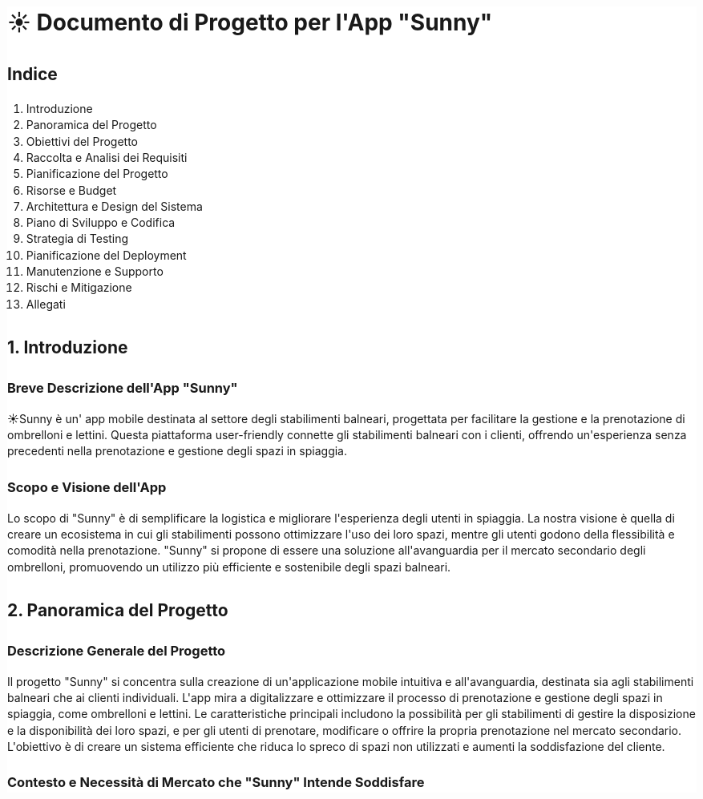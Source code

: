 # ☀️ Documento di Progetto per l'App "Sunny"

## Indice

1. Introduzione
2. Panoramica del Progetto
3. Obiettivi del Progetto
4. Raccolta e Analisi dei Requisiti
5. Pianificazione del Progetto
6. Risorse e Budget
7. Architettura e Design del Sistema
8. Piano di Sviluppo e Codifica
9. Strategia di Testing
10. Pianificazione del Deployment
11. Manutenzione e Supporto
12. Rischi e Mitigazione
13. Allegati

## 1. Introduzione

### Breve Descrizione dell'App "Sunny"

☀️Sunny è un' app mobile destinata al settore degli stabilimenti balneari, progettata per facilitare la gestione e la prenotazione di ombrelloni e lettini. Questa piattaforma user-friendly connette gli stabilimenti balneari con i clienti, offrendo un'esperienza senza precedenti nella prenotazione e gestione degli spazi in spiaggia.

### Scopo e Visione dell'App

Lo scopo di "Sunny" è di semplificare la logistica e migliorare l'esperienza degli utenti in spiaggia. La nostra visione è quella di creare un ecosistema in cui gli stabilimenti possono ottimizzare l'uso dei loro spazi, mentre gli utenti godono della flessibilità e comodità nella prenotazione. "Sunny" si propone di essere una soluzione all'avanguardia per il mercato secondario degli ombrelloni, promuovendo un utilizzo più efficiente e sostenibile degli spazi balneari.

## 2. Panoramica del Progetto

### Descrizione Generale del Progetto

Il progetto "Sunny" si concentra sulla creazione di un'applicazione mobile intuitiva e all'avanguardia, destinata sia agli stabilimenti balneari che ai clienti individuali. L'app mira a digitalizzare e ottimizzare il processo di prenotazione e gestione degli spazi in spiaggia, come ombrelloni e lettini. Le caratteristiche principali includono la possibilità per gli stabilimenti di gestire la disposizione e la disponibilità dei loro spazi, e per gli utenti di prenotare, modificare o offrire la propria prenotazione nel mercato secondario. L'obiettivo è di creare un sistema efficiente che riduca lo spreco di spazi non utilizzati e aumenti la soddisfazione del cliente.

### Contesto e Necessità di Mercato che "Sunny" Intende Soddisfare
